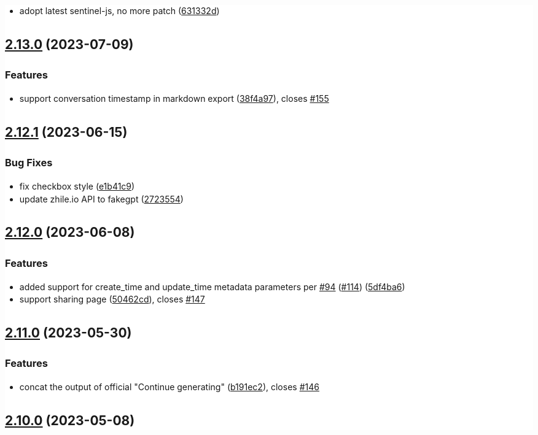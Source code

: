 * adopt latest sentinel-js, no more patch ([631332d](https://github.com/pionxzh/chatgpt-exporter/commit/631332dac23406189ce44929fc1aec9c4b273e67))

## [2.13.0](https://github.com/pionxzh/chatgpt-exporter/compare/userscript-v2.12.1...userscript-v2.13.0) (2023-07-09)


### Features

* support conversation timestamp in markdown export ([38f4a97](https://github.com/pionxzh/chatgpt-exporter/commit/38f4a97a9d1d7ab32190f1100a370429baf4b34e)), closes [#155](https://github.com/pionxzh/chatgpt-exporter/issues/155)

## [2.12.1](https://github.com/pionxzh/chatgpt-exporter/compare/userscript-v2.12.0...userscript-v2.12.1) (2023-06-15)


### Bug Fixes

* fix checkbox style ([e1b41c9](https://github.com/pionxzh/chatgpt-exporter/commit/e1b41c9cd73333f1123049a4d5d3e1c359cf0f9c))
* update zhile.io API to fakegpt ([2723554](https://github.com/pionxzh/chatgpt-exporter/commit/27235544637e4fb8835b6958b8dc7d7bee70a2da))

## [2.12.0](https://github.com/pionxzh/chatgpt-exporter/compare/userscript-v2.11.0...userscript-v2.12.0) (2023-06-08)


### Features

* added support for create_time and update_time metadata parameters per [#94](https://github.com/pionxzh/chatgpt-exporter/issues/94) ([#114](https://github.com/pionxzh/chatgpt-exporter/issues/114)) ([5df4ba6](https://github.com/pionxzh/chatgpt-exporter/commit/5df4ba6050292db1f88a12a77dcd1f46eeccba55))
* support sharing page ([50462cd](https://github.com/pionxzh/chatgpt-exporter/commit/50462cd0ba9adea279b5b16c7445a6214424d2d1)), closes [#147](https://github.com/pionxzh/chatgpt-exporter/issues/147)

## [2.11.0](https://github.com/pionxzh/chatgpt-exporter/compare/userscript-v2.10.0...userscript-v2.11.0) (2023-05-30)


### Features

* concat the output of official "Continue generating" ([b191ec2](https://github.com/pionxzh/chatgpt-exporter/commit/b191ec25cc33cd7ff1dc96ef65d1f8fe60d74cfb)), closes [#146](https://github.com/pionxzh/chatgpt-exporter/issues/146)

## [2.10.0](https://github.com/pionxzh/chatgpt-exporter/compare/userscript-v2.9.2...userscript-v2.10.0) (2023-05-08)

